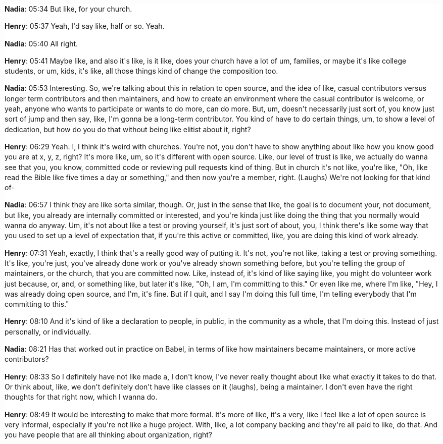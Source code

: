 **Nadia**:              05:34          But like, for your church.

**Henry**:              05:37          Yeah, I'd say like, half or so. Yeah.

**Nadia**:              05:40          All right.

**Henry**:              05:41          Maybe like, and also it's like, is it like, does your church have a lot of um, families, or maybe it's like college students, or um, kids, it's like, all those things kind of change the composition too.

**Nadia**:              05:53          Interesting. So, we're talking about this in relation to open source, and the idea of like, casual contributors versus longer term contributors and then maintainers, and how to create an environment where the casual contributor is welcome, or yeah, anyone who wants to participate or wants to do more, can do more. But, um, doesn't necessarily just sort of, you know just sort of jump and then say, like, I'm gonna be a long-term contributor. You kind of have to do certain things, um, to show a level of dedication, but how do you do that without being like elitist about it, right?

**Henry**:              06:29          Yeah. I, I think it's weird with churches. You're not, you don't have to show anything about like how you know good you are at x, y, z, right? It's more like, um, so it's different with open source. Like, our level of trust is like, we actually do wanna see that you, you know, committed code or reviewing pull requests kind of thing. But in church it's not like, you're like, "Oh, like read the Bible like five times a day or something," and then now you're a member, right. (Laughs) We're not looking for that kind of-

**Nadia**:              06:57          I think they are like sorta similar, though. Or, just in the sense that like, the goal is to document your, not document, but like, you already are internally committed or interested, and you're kinda just like doing the thing that you normally would wanna do anyway. Um, it's not about like a test or proving yourself, it's just sort of about, you, I think there's like some way that you used to set up a level of expectation that, if you're this active or committed, like, you are doing this kind of work already.

**Henry**:              07:31          Yeah, exactly, I think that's a really good way of putting it. It's not, you're not like, taking a test or proving something. It's like, you're just, you've already done work or you've already shown something before, but you're telling the group of maintainers, or the church, that you are committed now. Like, instead of, it's kind of like saying like, you might do volunteer work just because, or, and, or something like, but later it's like, "Oh, I am, I'm committing to this." Or even like me, where I'm like, "Hey, I was already doing open source, and I'm, it's fine. But if I quit, and I say I'm doing this full time, I'm telling everybody that I'm committing to this."

**Henry**:              08:10          And it's kind of like a declaration to people, in public, in the community as a whole, that I'm doing this. Instead of just personally, or individually.

**Nadia**:              08:21          Has that worked out in practice on Babel, in terms of like how maintainers became maintainers, or more active contributors?

**Henry**:              08:33          So I definitely have not like made a, I don't know, I've never really thought about like what exactly it takes to do that. Or think about, like, we don't definitely don't have like classes on it (laughs), being a maintainer. I don't even have the right thoughts for that right now, which I wanna do.

**Henry**:              08:49          It would be interesting to make that more formal. It's more of like, it's a very, like I feel like a lot of open source is very informal, especially if you're not like a huge project. With, like, a lot company backing and they're all paid to like, do that. And you have people that are all thinking about organization, right?
